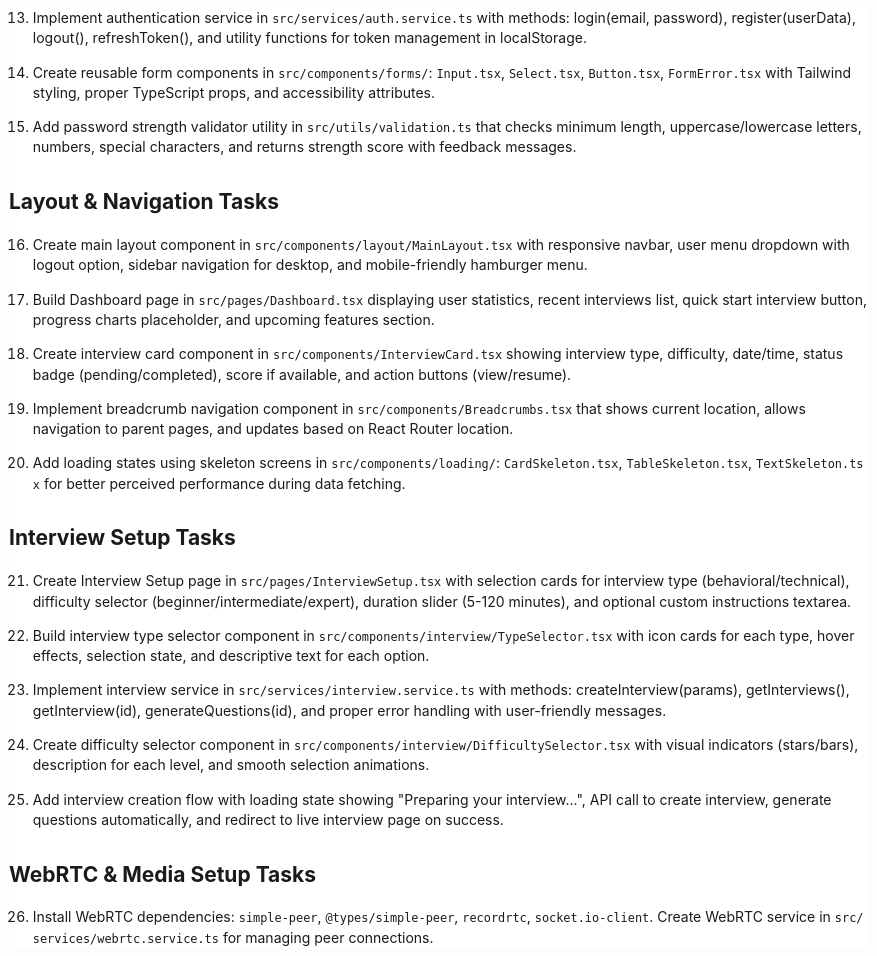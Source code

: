 13. Implement authentication service in `src/services/auth.service.ts` with methods: login(email, password), register(userData), logout(), refreshToken(), and utility functions for token management in localStorage.

14. Create reusable form components in `src/components/forms/`: `Input.tsx`, `Select.tsx`, `Button.tsx`, `FormError.tsx` with Tailwind styling, proper TypeScript props, and accessibility attributes.

15. Add password strength validator utility in `src/utils/validation.ts` that checks minimum length, uppercase/lowercase letters, numbers, special characters, and returns strength score with feedback messages.

## Layout & Navigation Tasks

16. Create main layout component in `src/components/layout/MainLayout.tsx` with responsive navbar, user menu dropdown with logout option, sidebar navigation for desktop, and mobile-friendly hamburger menu.

17. Build Dashboard page in `src/pages/Dashboard.tsx` displaying user statistics, recent interviews list, quick start interview button, progress charts placeholder, and upcoming features section.

18. Create interview card component in `src/components/InterviewCard.tsx` showing interview type, difficulty, date/time, status badge (pending/completed), score if available, and action buttons (view/resume).

19. Implement breadcrumb navigation component in `src/components/Breadcrumbs.tsx` that shows current location, allows navigation to parent pages, and updates based on React Router location.

20. Add loading states using skeleton screens in `src/components/loading/`: `CardSkeleton.tsx`, `TableSkeleton.tsx`, `TextSkeleton.tsx` for better perceived performance during data fetching.

## Interview Setup Tasks

21. Create Interview Setup page in `src/pages/InterviewSetup.tsx` with selection cards for interview type (behavioral/technical), difficulty selector (beginner/intermediate/expert), duration slider (5-120 minutes), and optional custom instructions textarea.

22. Build interview type selector component in `src/components/interview/TypeSelector.tsx` with icon cards for each type, hover effects, selection state, and descriptive text for each option.

23. Implement interview service in `src/services/interview.service.ts` with methods: createInterview(params), getInterviews(), getInterview(id), generateQuestions(id), and proper error handling with user-friendly messages.

24. Create difficulty selector component in `src/components/interview/DifficultySelector.tsx` with visual indicators (stars/bars), description for each level, and smooth selection animations.

25. Add interview creation flow with loading state showing "Preparing your interview...", API call to create interview, generate questions automatically, and redirect to live interview page on success.

## WebRTC & Media Setup Tasks

26. Install WebRTC dependencies: `simple-peer`, `@types/simple-peer`, `recordrtc`, `socket.io-client`. Create WebRTC service in `src/services/webrtc.service.ts` for managing peer connections.
